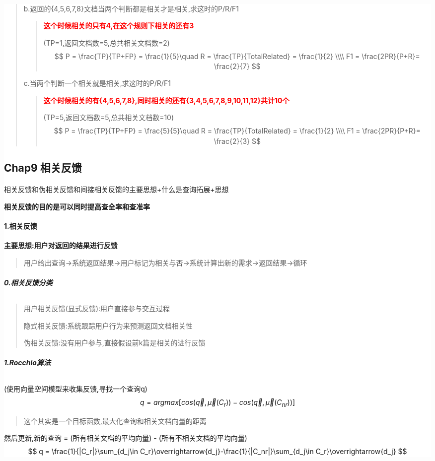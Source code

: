 >
>   b.返回的{4,5,6,7,8}文档当两个判断都是相关才是相关,求这时的P/R/F1
>
>   >**<font color=red>这个时候相关的只有4,在这个规则下相关的还有3</font>**
>   >
>   >(TP=1,返回文档数=5,总共相关文档数=2)
>   >$$
>   >P = \frac{TP}{TP+FP} = \frac{1}{5}\quad R = \frac{TP}{TotalRelated} = \frac{1}{2}
>   >\\\\
>   >F1 = \frac{2PR}{P+R}=  \frac{2}{7}
>   >$$
>
>   c.当两个判断一个相关就是相关,求这时的P/R/F1
>
>   >   **<font color=red>这个时候相关的有{4,5,6,7,8},同时相关的还有{3,4,5,6,7,8,9,10,11,12}共计10个</font>**
>   >
>   >   (TP=5,返回文档数=5,总共相关文档数=10)
>   >   $$
>   >   P = \frac{TP}{TP+FP} = \frac{5}{5}\quad R = \frac{TP}{TotalRelated} = \frac{1}{2}
>   >   \\\\
>   >   F1 = \frac{2PR}{P+R}=  \frac{2}{3}
>   >   $$

## **Chap9 相关反馈**

相关反馈和伪相关反馈和间接相关反馈的主要思想+什么是查询拓展+思想

**相关反馈的目的是可以同时提高查全率和查准率**

#### **1.相关反馈**

**主要思想:用户对返回的结果进行反馈**

>   用户给出查询->系统返回结果->用户标记为相关与否->系统计算出新的需求->返回结果->循环

###### **0.相关反馈分类**

>   用户相关反馈(显式反馈):用户直接参与交互过程
>
>   隐式相关反馈:系统跟踪用户行为来预测返回文档相关性
>
>   伪相关反馈:没有用户参与,直接假设前k篇是相关的进行反馈

###### **1.Rocchio算法**

(使用向量空间模型来收集反馈,寻找一个查询q)
$$
q = argmax[cos(\overrightarrow{q},\overrightarrow{\mu}(C_r))-cos(\overrightarrow{q},\overrightarrow{\mu}(C_{nr}))]
$$

>   这个其实是一个目标函数,最大化查询和相关文档向量的距离

然后更新,新的查询 = (所有相关文档的平均向量) - (所有不相关文档的平均向量)
$$
q = \frac{1}{|C_r|}\sum_{d_j\in C_r}\overrightarrow{d_j}-\frac{1}{|C_nr|}\sum_{d_j\in C_r}\overrightarrow{d_j}
$$
